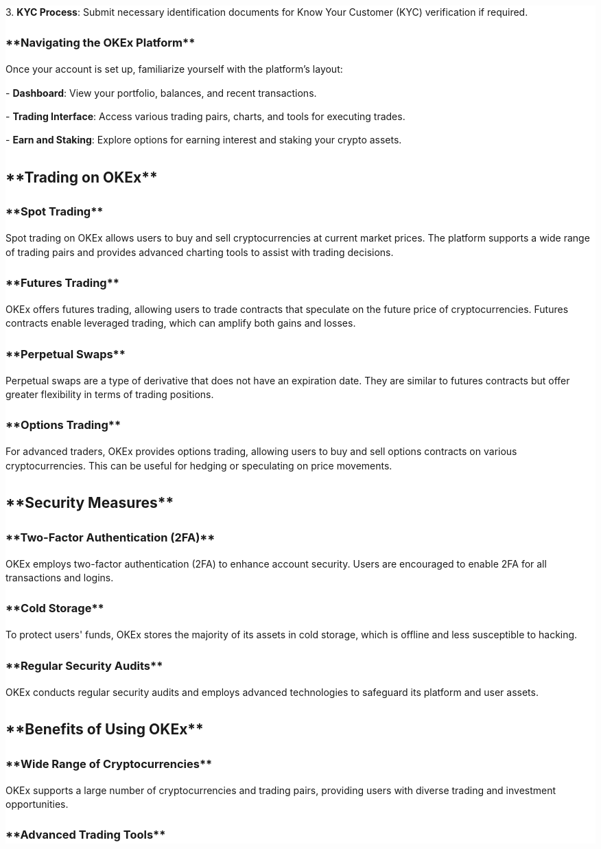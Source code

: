 <p>3. <strong>KYC Process</strong>: Submit necessary identification documents for Know Your Customer (KYC) verification if required.</p>
<p></p>
<h3>**Navigating the OKEx Platform**</h3>
<p></p>
<p>Once your account is set up, familiarize yourself with the platform’s layout:</p>
<p></p>
<p>- <strong>Dashboard</strong>: View your portfolio, balances, and recent transactions.</p>
<p>- <strong>Trading Interface</strong>: Access various trading pairs, charts, and tools for executing trades.</p>
<p>- <strong>Earn and Staking</strong>: Explore options for earning interest and staking your crypto assets.</p>
<p></p>
<h2>**Trading on OKEx**</h2>
<p></p>
<h3>**Spot Trading**</h3>
<p></p>
<p>Spot trading on OKEx allows users to buy and sell cryptocurrencies at current market prices. The platform supports a wide range of trading pairs and provides advanced charting tools to assist with trading decisions.</p>
<p></p>
<h3>**Futures Trading**</h3>
<p></p>
<p>OKEx offers futures trading, allowing users to trade contracts that speculate on the future price of cryptocurrencies. Futures contracts enable leveraged trading, which can amplify both gains and losses.</p>
<p></p>
<h3>**Perpetual Swaps**</h3>
<p></p>
<p>Perpetual swaps are a type of derivative that does not have an expiration date. They are similar to futures contracts but offer greater flexibility in terms of trading positions.</p>
<p></p>
<h3>**Options Trading**</h3>
<p></p>
<p>For advanced traders, OKEx provides options trading, allowing users to buy and sell options contracts on various cryptocurrencies. This can be useful for hedging or speculating on price movements.</p>
<p></p>
<h2>**Security Measures**</h2>
<p></p>
<h3>**Two-Factor Authentication (2FA)**</h3>
<p></p>
<p>OKEx employs two-factor authentication (2FA) to enhance account security. Users are encouraged to enable 2FA for all transactions and logins.</p>
<p></p>
<h3>**Cold Storage**</h3>
<p></p>
<p>To protect users&#39; funds, OKEx stores the majority of its assets in cold storage, which is offline and less susceptible to hacking.</p>
<p></p>
<h3>**Regular Security Audits**</h3>
<p></p>
<p>OKEx conducts regular security audits and employs advanced technologies to safeguard its platform and user assets.</p>
<p></p>
<h2>**Benefits of Using OKEx**</h2>
<p></p>
<h3>**Wide Range of Cryptocurrencies**</h3>
<p></p>
<p>OKEx supports a large number of cryptocurrencies and trading pairs, providing users with diverse trading and investment opportunities.</p>
<p></p>
<h3>**Advanced Trading Tools**</h3>
<p></p>